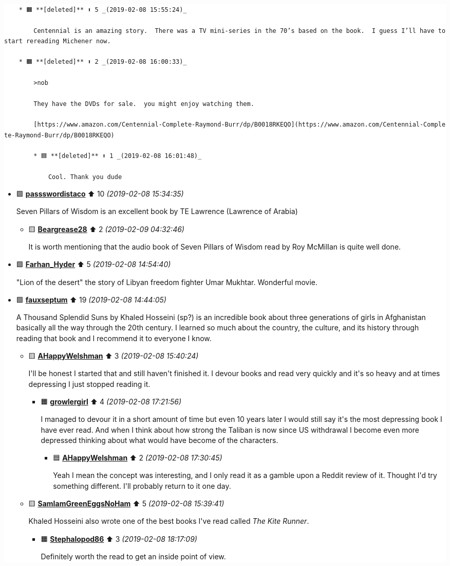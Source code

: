 		* 🟧 **[deleted]** ⬆️ 5 _(2019-02-08 15:55:24)_

			Centennial is an amazing story.  There was a TV mini-series in the 70’s based on the book.  I guess I’ll have to start rereading Michener now. 

		* 🟧 **[deleted]** ⬆️ 2 _(2019-02-08 16:00:33)_

			>nob
			
			They have the DVDs for sale.  you might enjoy watching them.
			
			[https://www.amazon.com/Centennial-Complete-Raymond-Burr/dp/B0018RKEQO](https://www.amazon.com/Centennial-Complete-Raymond-Burr/dp/B0018RKEQO)

			* 🟦 **[deleted]** ⬆️ 1 _(2019-02-08 16:01:48)_

				Cool. Thank you dude 

* 🟩 **[passswordistaco](https://www.reddit.com/user/passswordistaco)** ⬆️ 10 _(2019-02-08 15:34:35)_

	Seven Pillars of Wisdom is an excellent book by TE Lawrence (Lawrence of Arabia)

	* 🟨 **[Beargrease28](https://www.reddit.com/user/Beargrease28)** ⬆️ 2 _(2019-02-09 04:32:46)_

		It is worth mentioning that the audio book of Seven Pillars of Wisdom read by Roy McMillan is quite well done.

* 🟩 **[Farhan_Hyder](https://www.reddit.com/user/Farhan_Hyder)** ⬆️ 5 _(2019-02-08 14:54:40)_

	"Lion of the desert" the story of Libyan freedom fighter Umar Mukhtar. Wonderful movie.

* 🟩 **[fauxseptum](https://www.reddit.com/user/fauxseptum)** ⬆️ 19 _(2019-02-08 14:44:05)_

	A Thousand Splendid Suns by Khaled Hosseini (sp?) is an incredible book about three generations of girls in Afghanistan basically all the way through the 20th century. I learned so much about the country, the culture, and its history through reading that book and I recommend it to everyone I know.

	* 🟨 **[AHappyWelshman](https://www.reddit.com/user/AHappyWelshman)** ⬆️ 3 _(2019-02-08 15:40:24)_

		I'll be honest I started that and still haven't finished it. I devour books and read very quickly and it's so heavy and at times depressing I just stopped reading it.

		* 🟧 **[growlergirl](https://www.reddit.com/user/growlergirl)** ⬆️ 4 _(2019-02-08 17:21:56)_

			I managed to devour it in a short amount of time but even 10 years later I would still say it's the most depressing book I have ever read. And when I think about how strong the Taliban is now since US withdrawal I become even more depressed thinking about what would have become of the characters. 

			* 🟦 **[AHappyWelshman](https://www.reddit.com/user/AHappyWelshman)** ⬆️ 2 _(2019-02-08 17:30:45)_

				Yeah I mean the concept was interesting, and I only read it as a gamble upon a Reddit review of it. Thought I'd try something different. I'll probably return to it one day.

	* 🟨 **[SamIamGreenEggsNoHam](https://www.reddit.com/user/SamIamGreenEggsNoHam)** ⬆️ 5 _(2019-02-08 15:39:41)_

		Khaled Hosseini also wrote one of the best books I've read called *The Kite Runner*. 

		* 🟧 **[Stephalopod86](https://www.reddit.com/user/Stephalopod86)** ⬆️ 3 _(2019-02-08 18:17:09)_

			Definitely worth the read to get an inside point of view. 
